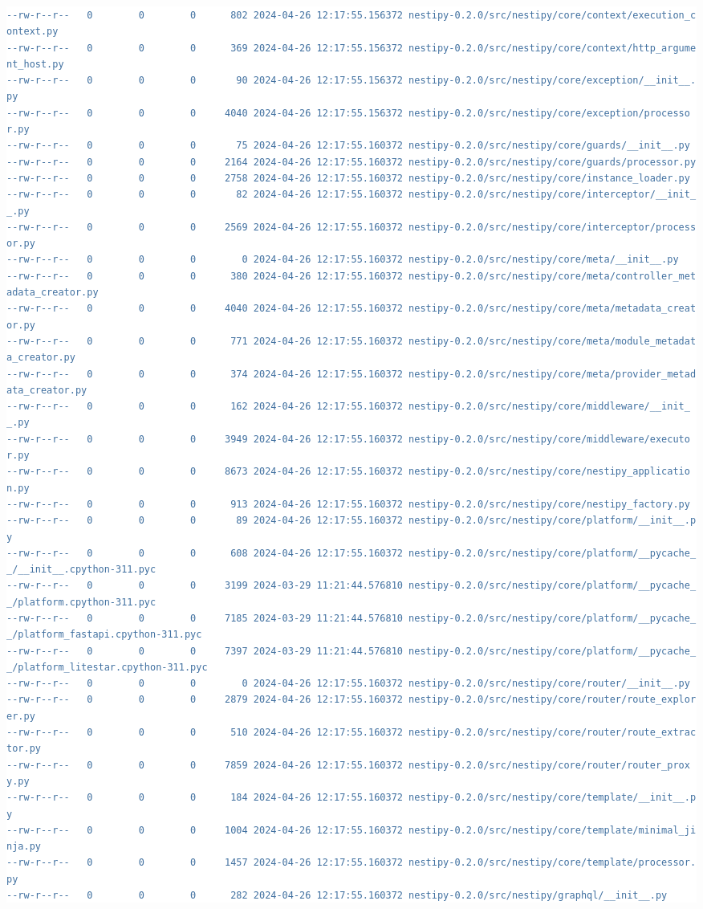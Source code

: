 ```diff
--rw-r--r--   0        0        0      802 2024-04-26 12:17:55.156372 nestipy-0.2.0/src/nestipy/core/context/execution_context.py
--rw-r--r--   0        0        0      369 2024-04-26 12:17:55.156372 nestipy-0.2.0/src/nestipy/core/context/http_argument_host.py
--rw-r--r--   0        0        0       90 2024-04-26 12:17:55.156372 nestipy-0.2.0/src/nestipy/core/exception/__init__.py
--rw-r--r--   0        0        0     4040 2024-04-26 12:17:55.156372 nestipy-0.2.0/src/nestipy/core/exception/processor.py
--rw-r--r--   0        0        0       75 2024-04-26 12:17:55.160372 nestipy-0.2.0/src/nestipy/core/guards/__init__.py
--rw-r--r--   0        0        0     2164 2024-04-26 12:17:55.160372 nestipy-0.2.0/src/nestipy/core/guards/processor.py
--rw-r--r--   0        0        0     2758 2024-04-26 12:17:55.160372 nestipy-0.2.0/src/nestipy/core/instance_loader.py
--rw-r--r--   0        0        0       82 2024-04-26 12:17:55.160372 nestipy-0.2.0/src/nestipy/core/interceptor/__init__.py
--rw-r--r--   0        0        0     2569 2024-04-26 12:17:55.160372 nestipy-0.2.0/src/nestipy/core/interceptor/processor.py
--rw-r--r--   0        0        0        0 2024-04-26 12:17:55.160372 nestipy-0.2.0/src/nestipy/core/meta/__init__.py
--rw-r--r--   0        0        0      380 2024-04-26 12:17:55.160372 nestipy-0.2.0/src/nestipy/core/meta/controller_metadata_creator.py
--rw-r--r--   0        0        0     4040 2024-04-26 12:17:55.160372 nestipy-0.2.0/src/nestipy/core/meta/metadata_creator.py
--rw-r--r--   0        0        0      771 2024-04-26 12:17:55.160372 nestipy-0.2.0/src/nestipy/core/meta/module_metadata_creator.py
--rw-r--r--   0        0        0      374 2024-04-26 12:17:55.160372 nestipy-0.2.0/src/nestipy/core/meta/provider_metadata_creator.py
--rw-r--r--   0        0        0      162 2024-04-26 12:17:55.160372 nestipy-0.2.0/src/nestipy/core/middleware/__init__.py
--rw-r--r--   0        0        0     3949 2024-04-26 12:17:55.160372 nestipy-0.2.0/src/nestipy/core/middleware/executor.py
--rw-r--r--   0        0        0     8673 2024-04-26 12:17:55.160372 nestipy-0.2.0/src/nestipy/core/nestipy_application.py
--rw-r--r--   0        0        0      913 2024-04-26 12:17:55.160372 nestipy-0.2.0/src/nestipy/core/nestipy_factory.py
--rw-r--r--   0        0        0       89 2024-04-26 12:17:55.160372 nestipy-0.2.0/src/nestipy/core/platform/__init__.py
--rw-r--r--   0        0        0      608 2024-04-26 12:17:55.160372 nestipy-0.2.0/src/nestipy/core/platform/__pycache__/__init__.cpython-311.pyc
--rw-r--r--   0        0        0     3199 2024-03-29 11:21:44.576810 nestipy-0.2.0/src/nestipy/core/platform/__pycache__/platform.cpython-311.pyc
--rw-r--r--   0        0        0     7185 2024-03-29 11:21:44.576810 nestipy-0.2.0/src/nestipy/core/platform/__pycache__/platform_fastapi.cpython-311.pyc
--rw-r--r--   0        0        0     7397 2024-03-29 11:21:44.576810 nestipy-0.2.0/src/nestipy/core/platform/__pycache__/platform_litestar.cpython-311.pyc
--rw-r--r--   0        0        0        0 2024-04-26 12:17:55.160372 nestipy-0.2.0/src/nestipy/core/router/__init__.py
--rw-r--r--   0        0        0     2879 2024-04-26 12:17:55.160372 nestipy-0.2.0/src/nestipy/core/router/route_explorer.py
--rw-r--r--   0        0        0      510 2024-04-26 12:17:55.160372 nestipy-0.2.0/src/nestipy/core/router/route_extractor.py
--rw-r--r--   0        0        0     7859 2024-04-26 12:17:55.160372 nestipy-0.2.0/src/nestipy/core/router/router_proxy.py
--rw-r--r--   0        0        0      184 2024-04-26 12:17:55.160372 nestipy-0.2.0/src/nestipy/core/template/__init__.py
--rw-r--r--   0        0        0     1004 2024-04-26 12:17:55.160372 nestipy-0.2.0/src/nestipy/core/template/minimal_jinja.py
--rw-r--r--   0        0        0     1457 2024-04-26 12:17:55.160372 nestipy-0.2.0/src/nestipy/core/template/processor.py
--rw-r--r--   0        0        0      282 2024-04-26 12:17:55.160372 nestipy-0.2.0/src/nestipy/graphql/__init__.py
```